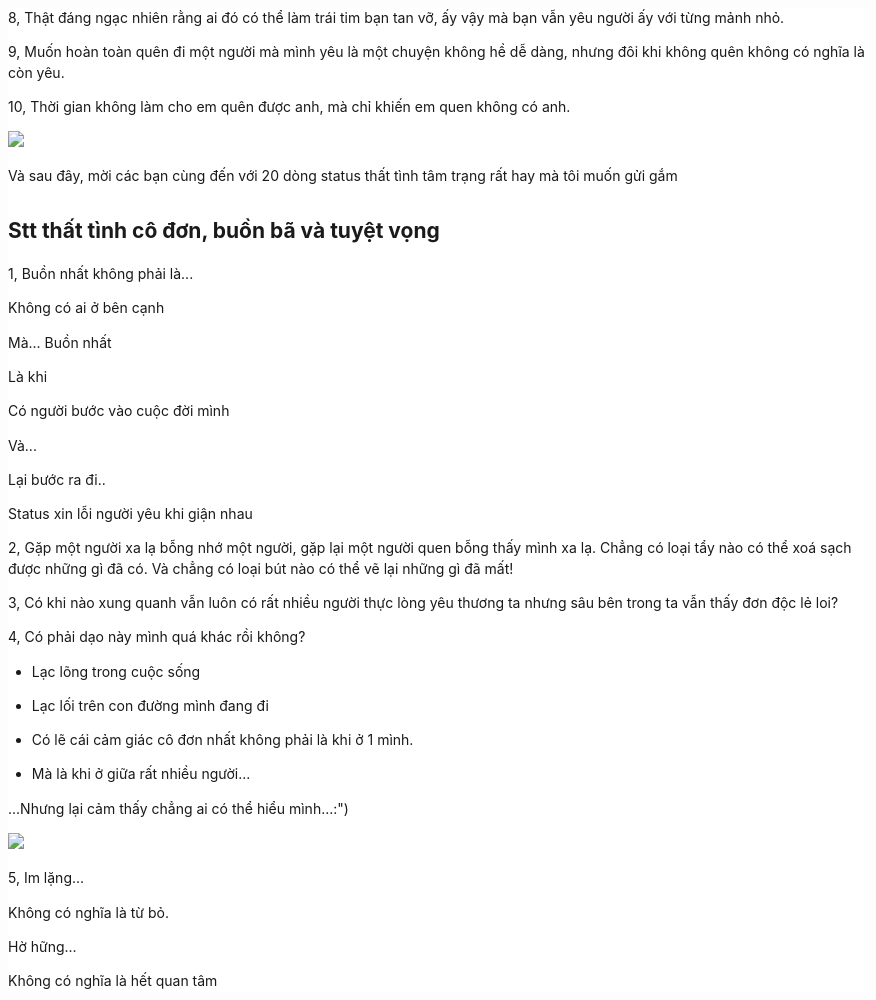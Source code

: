 8, Thật đáng ngạc nhiên rằng ai đó có thể làm trái tim bạn tan vỡ, ấy vậy
mà bạn vẫn yêu người ấy với từng mảnh nhỏ.

9, Muốn hoàn toàn quên đi một người mà mình yêu là một chuyện không hề dễ
dàng, nhưng đôi khi không quên không có nghĩa là còn yêu.

10, Thời gian không làm cho em quên được anh, mà chỉ khiến em quen không
có anh.

![](https://ocuaso.com/wp-content/uploads/2017/06/77-dong-stt-cau-noi-hay-ve-su-dau-kho-trong-tinh-yeu-cuoc-song-8.jpg)

Và sau đây, mời các bạn cùng đến với 20 dòng status thất tình tâm trạng
rất hay mà tôi muốn gửi gắm

## Stt thất tình cô đơn, buồn bã và tuyệt vọng

1, Buồn nhất không phải là...

Không có ai ở bên cạnh

Mà... Buồn nhất

Là khi

Có người bước vào cuộc đời mình

Và...

Lại bước ra đi..

Status xin lỗi người yêu khi giận nhau

2, Gặp một người xa lạ bỗng nhớ một người, gặp lại một người quen bỗng thấy
mình xa lạ. Chẳng có loại tẩy nào có thể xoá sạch được những gì đã có. Và
chẳng có loại bút nào có thể vẽ lại những gì đã mất!

3, Có khi nào xung quanh vẫn luôn có rất nhiều người thực lòng yêu thương
ta nhưng sâu bên trong ta vẫn thấy đơn độc lẻ loi?

4, Có phải dạo này mình quá khác rồi không?

- Lạc lõng trong cuộc sống

- Lạc lối trên con đường mình đang đi

- Có lẽ cái cảm giác cô đơn nhất không phải là khi ở 1 mình.

- Mà là khi ở giữa rất nhiều người...

...Nhưng lại cảm thấy chẳng ai có thể hiểu mình...:")

![](https://ocuaso.com/wp-content/uploads/2017/05/nhung-dong-status-buong-tay-hay-trong-tinh-yeu-va-cuoc-song-3.jpg)

5, Im lặng...

Không có nghĩa là từ bỏ.

Hờ hững...

Không có nghĩa là hết quan tâm
